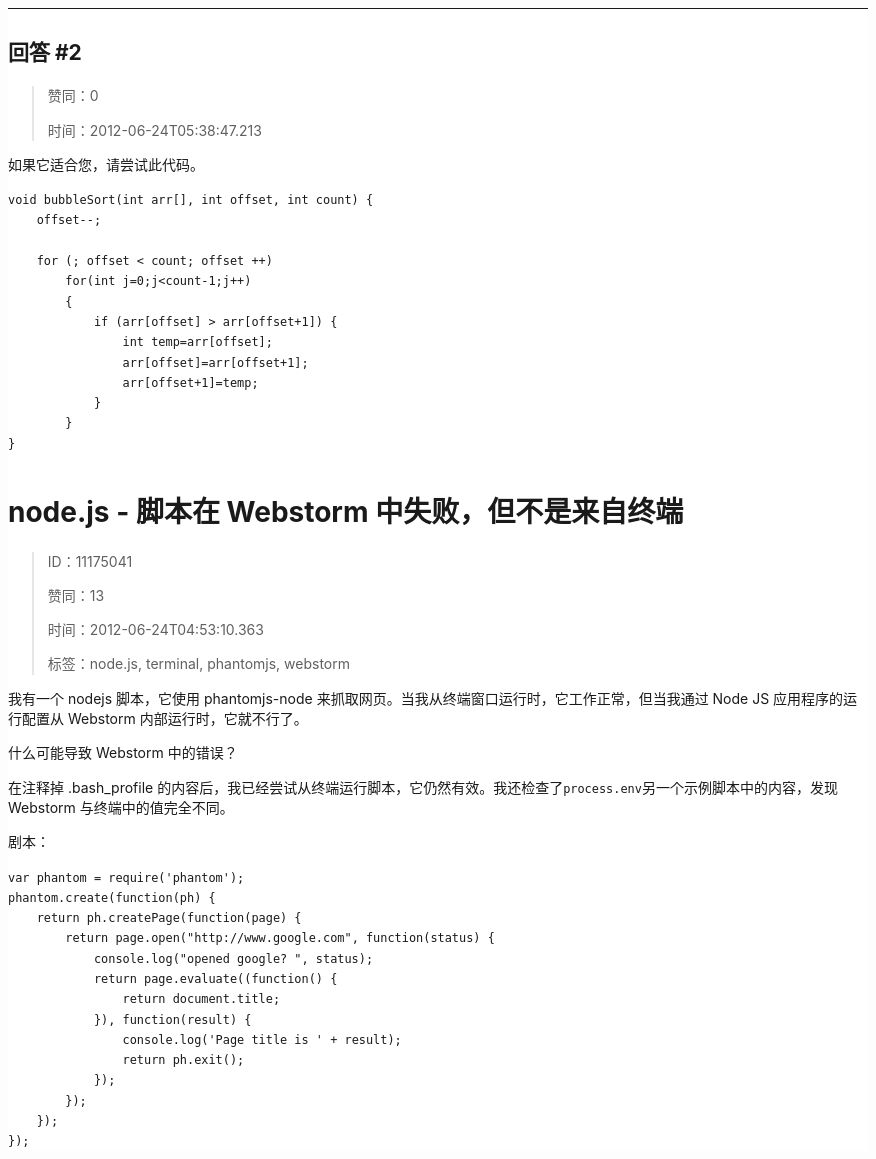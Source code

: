 * * *

## 回答 #2

> 赞同：0
> 
> 时间：2012-06-24T05:38:47.213

如果它适合您，请尝试此代码。

```
void bubbleSort(int arr[], int offset, int count) {  
    offset--;

    for (; offset < count; offset ++) 
        for(int j=0;j<count-1;j++)
        {
            if (arr[offset] > arr[offset+1]) {
                int temp=arr[offset];
                arr[offset]=arr[offset+1];
                arr[offset+1]=temp;
            }
        }
} 
```

# node.js - 脚本在 Webstorm 中失败，但不是来自终端

> ID：11175041
> 
> 赞同：13
> 
> 时间：2012-06-24T04:53:10.363
> 
> 标签：node.js, terminal, phantomjs, webstorm

我有一个 nodejs 脚本，它使用 phantomjs-node 来抓取网页。当我从终端窗口运行时，它工作正常，但当我通过 Node JS 应用程序的运行配置从 Webstorm 内部运行时，它就不行了。

什么可能导致 Webstorm 中的错误？

在注释掉 .bash_profile 的内容后，我已经尝试从终端运行脚本，它仍然有效。我还检查了`process.env`另一个示例脚本中的内容，发现 Webstorm 与终端中的值完全不同。

剧本：

```
var phantom = require('phantom');
phantom.create(function(ph) {
    return ph.createPage(function(page) {
        return page.open("http://www.google.com", function(status) {
            console.log("opened google? ", status);
            return page.evaluate((function() {
                return document.title;
            }), function(result) {
                console.log('Page title is ' + result);
                return ph.exit();
            });
        });
    });
}); 
```
